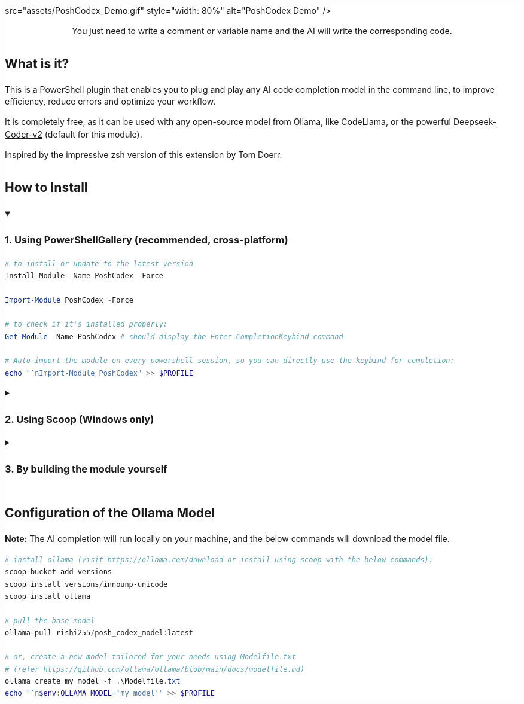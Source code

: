    src="assets/PoshCodex_Demo.gif"
   style="width: 80%"
   alt="PoshCodex Demo"
   />
  <div align="center">
    You just need to write a comment or variable name and the AI will write the
    corresponding code.
  </div>
</div>
</html>

## What is it?

This is a PowerShell plugin that enables you to plug and play any AI code completion model in the command line, to improve efficiency, reduce errors and optimize your workflow.

It is completely free, as it can be used with any open-source model from Ollama, like [CodeLlama](https://ollama.com/library/codellama), or the powerful [Deepseek-Coder-v2](https://ollama.com/library/deepseek-coder:6.7b) (default for this module).

Inspired by the impressive [zsh version of this extension by Tom Doerr](https://github.com/tom-doerr/zsh_codex).

## How to Install

<details open>
  <summary><h3> 1. Using PowerShellGallery (recommended, cross-platform) </h3></summary>

  ```powershell
  # to install or update to the latest version
  Install-Module -Name PoshCodex -Force
  
  Import-Module PoshCodex -Force
  
  # to check if it's installed properly:
  Get-Module -Name PoshCodex # should display the Enter-CompletionKeybind command
  
  # Auto-import the module on every powershell session, so you can directly use the keybind for completion:
  echo "`nImport-Module PoshCodex" >> $PROFILE
  ```
</details>

<details><summary><h3> 2. Using Scoop (Windows only) </h3></summary></details>

<details><summary><h3> 3. By building the module yourself </h3></summary></details>

## Configuration of the Ollama Model

**Note:** The AI completion will run locally on your machine, and the below commands will download the model file.

```powershell
# install ollama (visit https://ollama.com/download or install using scoop with the below commands):
scoop bucket add versions
scoop install versions/innounp-unicode
scoop install ollama

# pull the base model
ollama pull rishi255/posh_codex_model:latest

# or, create a new model tailored for your needs using Modelfile.txt
# (refer https://github.com/ollama/ollama/blob/main/docs/modelfile.md)
ollama create my_model -f .\Modelfile.txt
echo "`n$env:OLLAMA_MODEL='my_model'" >> $PROFILE
```